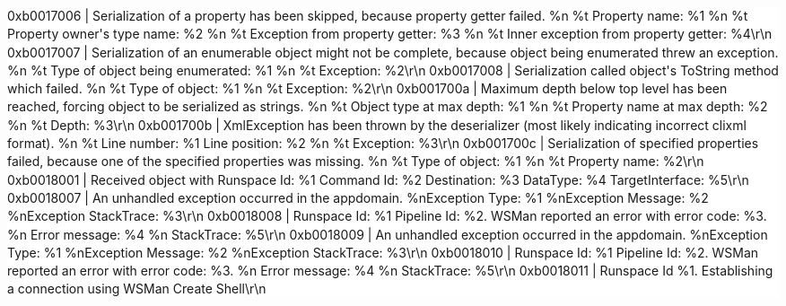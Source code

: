0xb0017006 | Serialization of a property has been skipped, because property getter failed. %n %t Property name: %1 %n %t Property owner's type name: %2 %n %t Exception from property getter: %3 %n %t Inner exception from property getter: %4\r\n
0xb0017007 | Serialization of an enumerable object might not be complete, because object being enumerated threw an exception. %n %t Type of object being enumerated: %1 %n %t Exception: %2\r\n
0xb0017008 | Serialization called object's ToString method which failed. %n %t Type of object: %1 %n %t Exception: %2\r\n
0xb001700a | Maximum depth below top level has been reached, forcing object to be serialized as strings. %n %t Object type at max depth: %1 %n %t Property name at max depth: %2 %n %t Depth: %3\r\n
0xb001700b | XmlException has been thrown by the deserializer (most likely indicating incorrect clixml format). %n %t Line number: %1 Line position: %2 %n %t Exception: %3\r\n
0xb001700c | Serialization of specified properties failed, because one of the specified properties was missing. %n %t Type of object: %1 %n %t Property name: %2\r\n
0xb0018001 | Received object with Runspace Id: %1 Command Id: %2 Destination: %3 DataType: %4 TargetInterface: %5\r\n
0xb0018007 | An unhandled exception occurred in the appdomain. %nException Type: %1 %nException Message: %2 %nException StackTrace: %3\r\n
0xb0018008 | Runspace Id: %1 Pipeline Id: %2. WSMan reported an error with error code: %3. %n Error message: %4 %n StackTrace: %5\r\n
0xb0018009 | An unhandled exception occurred in the appdomain. %nException Type: %1 %nException Message: %2 %nException StackTrace: %3\r\n
0xb0018010 | Runspace Id: %1 Pipeline Id: %2. WSMan reported an error with error code: %3. %n Error message: %4 %n StackTrace: %5\r\n
0xb0018011 | Runspace Id %1. Establishing a connection using WSMan Create Shell\r\n
